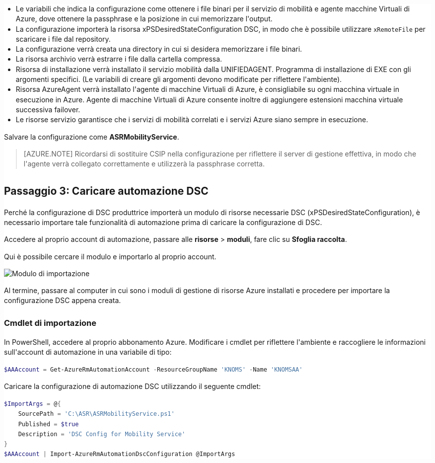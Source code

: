 - Le variabili che indica la configurazione come ottenere i file binari per il servizio di mobilità e agente macchine Virtuali di Azure, dove ottenere la passphrase e la posizione in cui memorizzare l'output.
- La configurazione importerà la risorsa xPSDesiredStateConfiguration DSC, in modo che è possibile utilizzare `xRemoteFile` per scaricare i file dal repository.
- La configurazione verrà creata una directory in cui si desidera memorizzare i file binari.
- La risorsa archivio verrà estrarre i file dalla cartella compressa.
- Risorsa di installazione verrà installato il servizio mobilità dalla UNIFIEDAGENT. Programma di installazione di EXE con gli argomenti specifici. (Le variabili di creare gli argomenti devono modificate per riflettere l'ambiente).
- Risorsa AzureAgent verrà installato l'agente di macchine Virtuali di Azure, è consigliabile su ogni macchina virtuale in esecuzione in Azure. Agente di macchine Virtuali di Azure consente inoltre di aggiungere estensioni macchina virtuale successiva failover.
- Le risorse servizio garantisce che i servizi di mobilità correlati e i servizi Azure siano sempre in esecuzione.

Salvare la configurazione come **ASRMobilityService**.

>[AZURE.NOTE] Ricordarsi di sostituire CSIP nella configurazione per riflettere il server di gestione effettiva, in modo che l'agente verrà collegato correttamente e utilizzerà la passphrase corretta.

## <a name="step-3-upload-to-automation-dsc"></a>Passaggio 3: Caricare automazione DSC

Perché la configurazione di DSC produttrice importerà un modulo di risorse necessarie DSC (xPSDesiredStateConfiguration), è necessario importare tale funzionalità di automazione prima di caricare la configurazione di DSC.

Accedere al proprio account di automazione, passare alle **risorse** > **moduli**, fare clic su **Sfoglia raccolta**.

Qui è possibile cercare il modulo e importarlo al proprio account.

![Modulo di importazione](./media/site-recovery-automate-mobilitysevice-install/search-and-import-module.png)

Al termine, passare al computer in cui sono i moduli di gestione di risorse Azure installati e procedere per importare la configurazione DSC appena creata.

### <a name="import-cmdlets"></a>Cmdlet di importazione

In PowerShell, accedere al proprio abbonamento Azure. Modificare i cmdlet per riflettere l'ambiente e raccogliere le informazioni sull'account di automazione in una variabile di tipo:

```powershell
$AAAccount = Get-AzureRmAutomationAccount -ResourceGroupName 'KNOMS' -Name 'KNOMSAA'
```

Caricare la configurazione di automazione DSC utilizzando il seguente cmdlet:

```powershell
$ImportArgs = @{
    SourcePath = 'C:\ASR\ASRMobilityService.ps1'
    Published = $true
    Description = 'DSC Config for Mobility Service'
}
$AAAccount | Import-AzureRmAutomationDscConfiguration @ImportArgs
```
